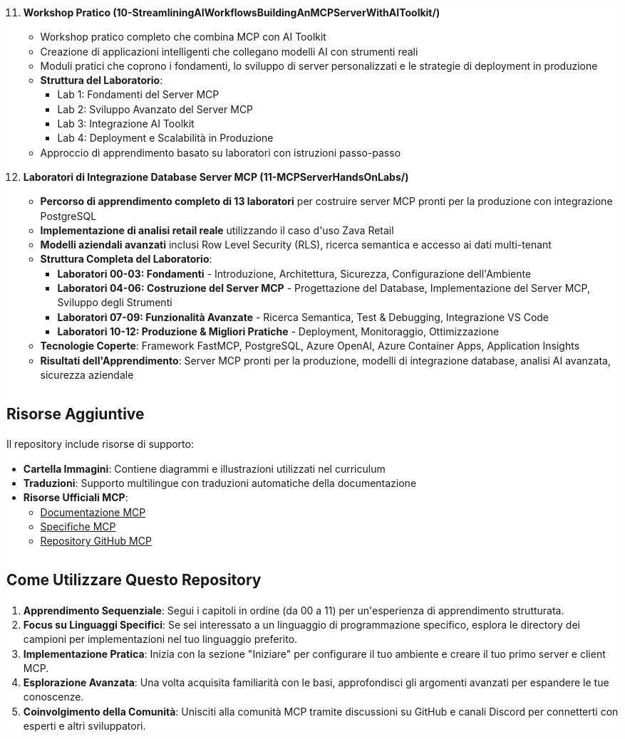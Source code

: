 11. **Workshop Pratico (10-StreamliningAIWorkflowsBuildingAnMCPServerWithAIToolkit/)**
    - Workshop pratico completo che combina MCP con AI Toolkit
    - Creazione di applicazioni intelligenti che collegano modelli AI con strumenti reali
    - Moduli pratici che coprono i fondamenti, lo sviluppo di server personalizzati e le strategie di deployment in produzione
    - **Struttura del Laboratorio**:
      - Lab 1: Fondamenti del Server MCP
      - Lab 2: Sviluppo Avanzato del Server MCP
      - Lab 3: Integrazione AI Toolkit
      - Lab 4: Deployment e Scalabilità in Produzione
    - Approccio di apprendimento basato su laboratori con istruzioni passo-passo

12. **Laboratori di Integrazione Database Server MCP (11-MCPServerHandsOnLabs/)**
    - **Percorso di apprendimento completo di 13 laboratori** per costruire server MCP pronti per la produzione con integrazione PostgreSQL
    - **Implementazione di analisi retail reale** utilizzando il caso d'uso Zava Retail
    - **Modelli aziendali avanzati** inclusi Row Level Security (RLS), ricerca semantica e accesso ai dati multi-tenant
    - **Struttura Completa del Laboratorio**:
      - **Laboratori 00-03: Fondamenti** - Introduzione, Architettura, Sicurezza, Configurazione dell'Ambiente
      - **Laboratori 04-06: Costruzione del Server MCP** - Progettazione del Database, Implementazione del Server MCP, Sviluppo degli Strumenti
      - **Laboratori 07-09: Funzionalità Avanzate** - Ricerca Semantica, Test & Debugging, Integrazione VS Code
      - **Laboratori 10-12: Produzione & Migliori Pratiche** - Deployment, Monitoraggio, Ottimizzazione
    - **Tecnologie Coperte**: Framework FastMCP, PostgreSQL, Azure OpenAI, Azure Container Apps, Application Insights
    - **Risultati dell'Apprendimento**: Server MCP pronti per la produzione, modelli di integrazione database, analisi AI avanzata, sicurezza aziendale

## Risorse Aggiuntive

Il repository include risorse di supporto:

- **Cartella Immagini**: Contiene diagrammi e illustrazioni utilizzati nel curriculum
- **Traduzioni**: Supporto multilingue con traduzioni automatiche della documentazione
- **Risorse Ufficiali MCP**:
  - [Documentazione MCP](https://modelcontextprotocol.io/)
  - [Specifiche MCP](https://spec.modelcontextprotocol.io/)
  - [Repository GitHub MCP](https://github.com/modelcontextprotocol)

## Come Utilizzare Questo Repository

1. **Apprendimento Sequenziale**: Segui i capitoli in ordine (da 00 a 11) per un'esperienza di apprendimento strutturata.
2. **Focus su Linguaggi Specifici**: Se sei interessato a un linguaggio di programmazione specifico, esplora le directory dei campioni per implementazioni nel tuo linguaggio preferito.
3. **Implementazione Pratica**: Inizia con la sezione "Iniziare" per configurare il tuo ambiente e creare il tuo primo server e client MCP.
4. **Esplorazione Avanzata**: Una volta acquisita familiarità con le basi, approfondisci gli argomenti avanzati per espandere le tue conoscenze.
5. **Coinvolgimento della Comunità**: Unisciti alla comunità MCP tramite discussioni su GitHub e canali Discord per connetterti con esperti e altri sviluppatori.
